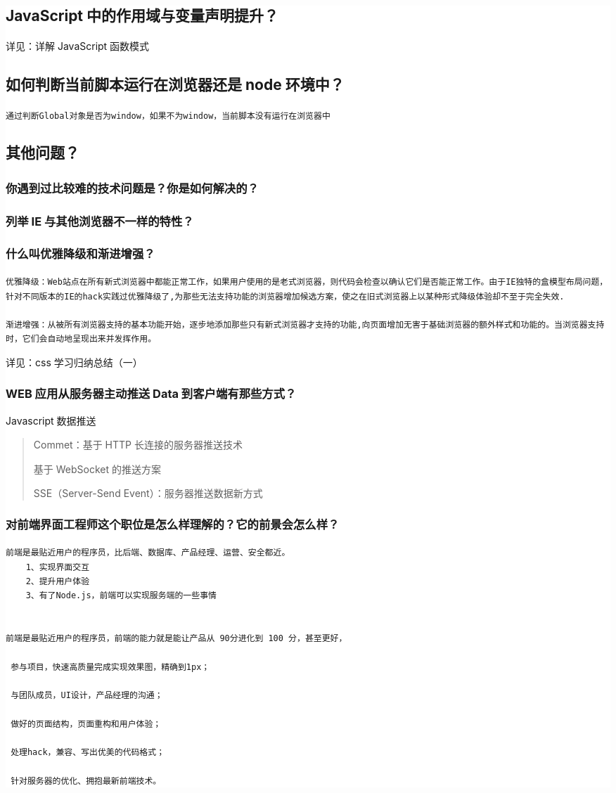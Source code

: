 JavaScript 中的作用域与变量声明提升？
------------------------

详见：详解 JavaScript 函数模式

如何判断当前脚本运行在浏览器还是 node 环境中？
--------------------------

```
通过判断Global对象是否为window，如果不为window，当前脚本没有运行在浏览器中
```

其他问题？
-----

### 你遇到过比较难的技术问题是？你是如何解决的？

### 列举 IE 与其他浏览器不一样的特性？

### 什么叫优雅降级和渐进增强？

```
优雅降级：Web站点在所有新式浏览器中都能正常工作，如果用户使用的是老式浏览器，则代码会检查以确认它们是否能正常工作。由于IE独特的盒模型布局问题，针对不同版本的IE的hack实践过优雅降级了,为那些无法支持功能的浏览器增加候选方案，使之在旧式浏览器上以某种形式降级体验却不至于完全失效.

渐进增强：从被所有浏览器支持的基本功能开始，逐步地添加那些只有新式浏览器才支持的功能,向页面增加无害于基础浏览器的额外样式和功能的。当浏览器支持时，它们会自动地呈现出来并发挥作用。
```

详见：css 学习归纳总结（一）

### WEB 应用从服务器主动推送 Data 到客户端有那些方式？

Javascript 数据推送

> Commet：基于 HTTP 长连接的服务器推送技术
> 
> 基于 WebSocket 的推送方案
> 
> SSE（Server-Send Event）：服务器推送数据新方式

### 对前端界面工程师这个职位是怎么样理解的？它的前景会怎么样？

```
前端是最贴近用户的程序员，比后端、数据库、产品经理、运营、安全都近。
    1、实现界面交互
    2、提升用户体验
    3、有了Node.js，前端可以实现服务端的一些事情


前端是最贴近用户的程序员，前端的能力就是能让产品从 90分进化到 100 分，甚至更好，

 参与项目，快速高质量完成实现效果图，精确到1px；

 与团队成员，UI设计，产品经理的沟通；

 做好的页面结构，页面重构和用户体验；

 处理hack，兼容、写出优美的代码格式；

 针对服务器的优化、拥抱最新前端技术。
```
